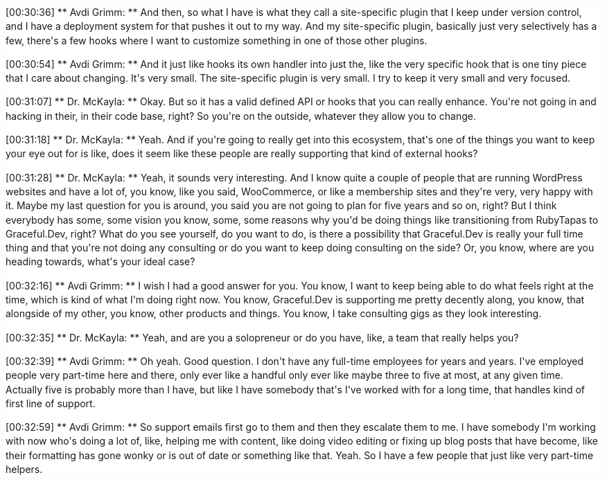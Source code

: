 [00:30:36] ** Avdi Grimm: **  And then, so what I have is what they call a 
site-specific plugin that I keep under version control, and I have a deployment 
system for that pushes it out to my way. And my site-specific plugin, basically 
just very selectively has a few, there's a few hooks where I want to customize 
something in one of those other plugins.

[00:30:54] ** Avdi Grimm: **  And it just like hooks its own handler into just 
the, like the very specific hook that is one tiny piece that I care about 
changing. It's very small. The site-specific plugin is very small. I try to keep 
it very small and very focused. 

[00:31:07] ** Dr. McKayla: **  Okay. But so it has a valid defined API or hooks 
that you can really enhance. You're not going in and hacking in their, in their 
code base, right? So you're on the outside, whatever they allow you to change. 

[00:31:18] ** Dr. McKayla: **  Yeah. And if you're going to really get into this 
ecosystem, that's one of the things you want to keep your eye out for is like, 
does it seem like these people are really supporting that kind of external 
hooks?

[00:31:28] ** Dr. McKayla: **  Yeah, it sounds very interesting. And I know 
quite a couple of people that are running WordPress websites and have a lot of, 
you know, like you said, WooCommerce, or like a membership sites and they're 
very, very happy with it. Maybe my last question for you is around, you said you 
are not going to plan for five years and so on, right? But I think everybody has 
some, some vision you know, some, some reasons why you'd be doing things like 
transitioning from RubyTapas to Graceful.Dev, right? What do you see yourself, 
do you want to do, is there a possibility that Graceful.Dev is really your full 
time thing and that you're not doing any consulting or do you want to keep doing 
consulting on the side? Or, you know, where are you heading towards, what's your 
ideal case?

[00:32:16] ** Avdi Grimm: **  I wish I had a good answer for you. You know, I 
want to keep being able to do what feels right at the time, which is kind of 
what I'm doing right now. You know, Graceful.Dev is supporting me pretty 
decently along, you know, that alongside of my other, you know, other products 
and things. You know, I take consulting gigs as they look interesting.

[00:32:35] ** Dr. McKayla: **  Yeah, and are you a solopreneur or do you have, 
like, a team that really helps you? 

[00:32:39] ** Avdi Grimm: **  Oh yeah. Good question. I don't have any full-time 
employees for years and years. I've employed people very part-time here and 
there, only ever like a handful only ever like maybe three to five at most, at 
any given time. Actually five is probably more than I have, but like I have 
somebody that's I've worked with for a long time, that handles kind of first 
line of support.

[00:32:59] ** Avdi Grimm: **  So support emails first go to them and then they 
escalate them to me. I have somebody I'm working with now who's doing a lot of, 
like, helping me with content, like doing video editing or fixing up blog posts 
that have become, like their formatting has gone wonky or is out of date or 
something like that. Yeah. So I have a few people that just like very part-time 
helpers.
